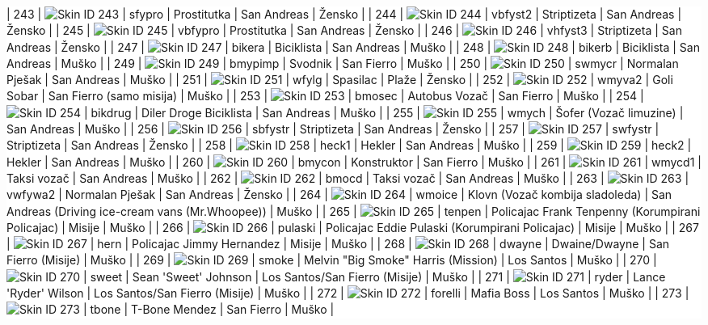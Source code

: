 | 243     | ![Skin ID 243](/images/skins/243.png) | sfypro          | Prostitutka                                      | San Andreas                                               | Žensko |
| 244     | ![Skin ID 244](/images/skins/244.png) | vbfyst2         | Striptizeta                                      | San Andreas                                               | Žensko |
| 245     | ![Skin ID 245](/images/skins/245.png) | vbfypro         | Prostitutka                                      | San Andreas                                               | Žensko |
| 246     | ![Skin ID 246](/images/skins/246.png) | vhfyst3         | Striptizeta                                      | San Andreas                                               | Žensko |
| 247     | ![Skin ID 247](/images/skins/247.png) | bikera          | Biciklista                                       | San Andreas                                               | Muško  |
| 248     | ![Skin ID 248](/images/skins/248.png) | bikerb          | Biciklista                                       | San Andreas                                               | Muško  |
| 249     | ![Skin ID 249](/images/skins/249.png) | bmypimp         | Svodnik                                          | San Fierro                                                | Muško  |
| 250     | ![Skin ID 250](/images/skins/250.png) | swmycr          | Normalan Pješak                                  | San Andreas                                               | Muško  |
| 251     | ![Skin ID 251](/images/skins/251.png) | wfylg           | Spasilac                                         | Plaže                                                     | Žensko |
| 252     | ![Skin ID 252](/images/skins/252.png) | wmyva2          | Goli Sobar                                       | San Fierro (samo misija)                                  | Muško  |
| 253     | ![Skin ID 253](/images/skins/253.png) | bmosec          | Autobus Vozač                                    | San Fierro                                                | Muško  |
| 254     | ![Skin ID 254](/images/skins/254.png) | bikdrug         | Diler Droge Biciklista                           | San Andreas                                               | Muško  |
| 255     | ![Skin ID 255](/images/skins/255.png) | wmych           | Šofer (Vozač limuzine)                           | San Andreas                                               | Muško  |
| 256     | ![Skin ID 256](/images/skins/256.png) | sbfystr         | Striptizeta                                      | San Andreas                                               | Žensko |
| 257     | ![Skin ID 257](/images/skins/257.png) | swfystr         | Striptizeta                                      | San Andreas                                               | Žensko |
| 258     | ![Skin ID 258](/images/skins/258.png) | heck1           | Hekler                                           | San Andreas                                               | Muško  |
| 259     | ![Skin ID 259](/images/skins/259.png) | heck2           | Hekler                                           | San Andreas                                               | Muško  |
| 260     | ![Skin ID 260](/images/skins/260.png) | bmycon          | Konstruktor                                      | San Fierro                                                | Muško  |
| 261     | ![Skin ID 261](/images/skins/261.png) | wmycd1          | Taksi vozač                                      | San Andreas                                               | Muško  |
| 262     | ![Skin ID 262](/images/skins/262.png) | bmocd           | Taksi vozač                                      | San Andreas                                               | Muško  |
| 263     | ![Skin ID 263](/images/skins/263.png) | vwfywa2         | Normalan Pješak                                  | San Andreas                                               | Žensko |
| 264     | ![Skin ID 264](/images/skins/264.png) | wmoice          | Klovn (Vozač kombija sladoleda)                  | San Andreas (Driving ice-cream vans (Mr.Whoopee))         | Muško  |
| 265     | ![Skin ID 265](/images/skins/265.png) | tenpen          | Policajac Frank Tenpenny (Korumpirani Policajac) | Misije                                                    | Muško  |
| 266     | ![Skin ID 266](/images/skins/266.png) | pulaski         | Policajac Eddie Pulaski (Korumpirani Policajac)  | Misije                                                    | Muško  |
| 267     | ![Skin ID 267](/images/skins/267.png) | hern            | Policajac Jimmy Hernandez                        | Misije                                                    | Muško  |
| 268     | ![Skin ID 268](/images/skins/268.png) | dwayne          | Dwaine/Dwayne                                    | San Fierro (Misije)                                       | Muško  |
| 269     | ![Skin ID 269](/images/skins/269.png) | smoke           | Melvin "Big Smoke" Harris (Mission)              | Los Santos                                                | Muško  |
| 270     | ![Skin ID 270](/images/skins/270.png) | sweet           | Sean 'Sweet' Johnson                             | Los Santos/San Fierro (Misije)                            | Muško  |
| 271     | ![Skin ID 271](/images/skins/271.png) | ryder           | Lance 'Ryder' Wilson                             | Los Santos/San Fierro (Misije)                            | Muško  |
| 272     | ![Skin ID 272](/images/skins/272.png) | forelli         | Mafia Boss                                       | Los Santos                                                | Muško  |
| 273     | ![Skin ID 273](/images/skins/273.png) | tbone           | T-Bone Mendez                                    | San Fierro                                                | Muško  |